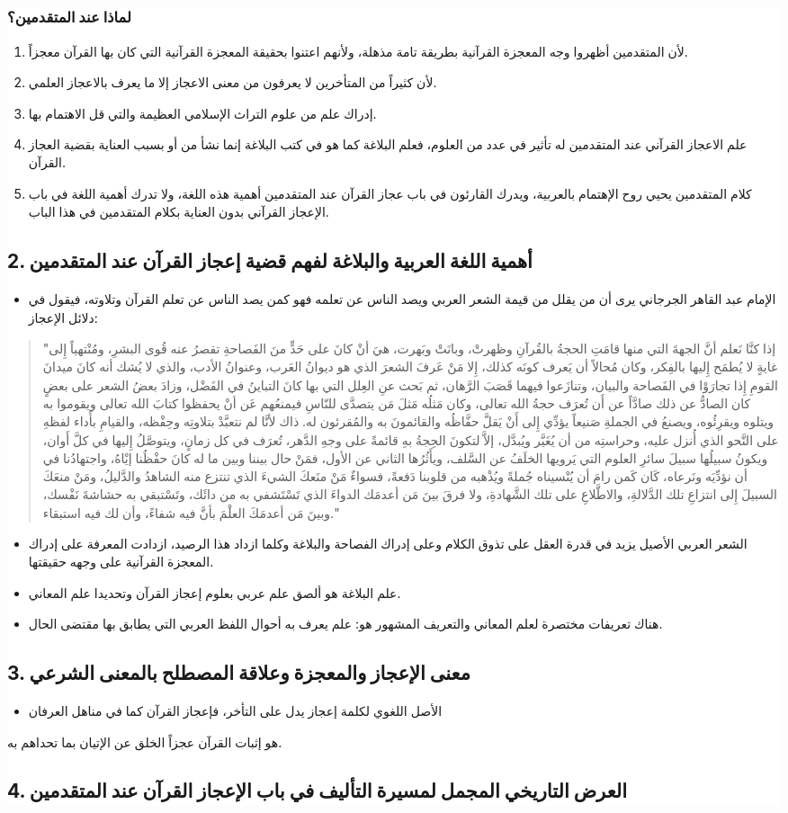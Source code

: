 ### لماذا عند المتقدمين؟  
  
1. لأن المتقدمين أظهروا وجه المعجزة القرآنية بطريقة تامة مذهلة، ولأنهم اعتنوا بحقيقة المعجزة القرآنية التي كان بها القرآن معجزاً.  
  
2. لأن كثيراً من المتأخرين لا يعرفون من معنى الاعجاز إلا ما يعرف بالاعجاز العلمي.  
  
3. إدراك علم من علوم التراث الإسلامي العظيمة والتي قل الاهتمام بها.  
  
4. علم الاعجاز القرآني عند المتقدمين له تأثير في عدد من العلوم، فعلم البلاغة كما هو في كتب البلاغة إنما نشأ من أو بسبب العناية بقضية العجاز القرآن.  
  
5. كلام المتقدمين يحيي روح الإهتمام بالعربية، ويدرك القارئون في باب عجاز القرآن عند المتقدمين أهمية هذه اللغة، ولا تدرك أهمية اللغة في باب الإعجاز القرآني بدون العناية بكلام المتقدمين في هذا الباب.  
  
## 2. أهمية اللغة العربية والبلاغة لفهم قضية إعجاز القرآن عند المتقدمين  
  
- الإمام عبد القاهر الجرجاني يرى أن من يقلل من قيمة الشعر العربي ويصد الناس عن تعلمه فهو كمن يصد الناس عن تعلم القرآن وتلاوته، فيقول في دلائل الإعجاز:  
  
> "إذا كنَّا نَعلم أنَّ الجهةَ التي منها قامَتِ الحجةُ بالقُرآنِ وظهرتْ، وبانَتْ وبَهرت، هيَ أنْ كانَ على حَدٍّ منَ الفَصاحةِ تقصرُ عنه قُوى البشرِ، ومُنْتهياً إِلى غايةٍ لا يُطمَح إِليها بالفِكر، وكان مُحالاً أن يَعرف كونَه كذلك، إِلا مَنْ عَرفَ الشعرَ الذي هو ديوانُ العَرب، وعنوانُ الأدب، والذي لا يُشك أنه كانَ ميدانَ القومِ إِذا تجارَوْا في الفَصاحة والبيان، وتنازَعوا فيهما قَصَبَ الرَّهان، ثم بَحث عنِ العِلل التي بها كانَ التباينُ في الفَضْل، وزادَ بعضُ الشعر على بعضٍ كان الصادُّ عن ذلك صادَّاً عن أَن تُعرَف حجةُ الله تعالى، وكان مَثلُه مَثلَ مَن يتصدَّى للنّاسِ فيمنعُهم عَن أنْ يحفظوا كتابَ الله تعالى ويقوموا به ويتلوه ويقرِئُوه، ويصنعُ في الجملةِ صَنيعاً يؤدِّي إِلى أَنْ يَقلَّ حفَّاظُه والقائمونَ به والمُقرئون له. ذاك لأنَّا لم نتعبَّدْ بتلاوتِه وحِفْظه، والقيامِ بأَداء لفظهِ على النَّحو الذي أُنزل عليه، وحراستِه من أن يُغَيَّر ويُبدَّل، إلاَّ لتكونَ الحِجةُ بهِ قائمةً على وجهِ الدَّهر، تُعرَف في كل زمانٍ، ويتوصَّلُ إِليها في كلَّ أَوان، ويكونُ سبيلُها سبيلَ سائرِ العلوم التي يَرويها الخلَفُ عن السَّلف، ويأَثُرُها الثاني عن الأول، فمَنْ حال بيننا وبين ما له كانَ حفْظُنا إيْاهُ، واجتهادُنا في أن نؤدِّيَه ونَرعاه، كَان كَمن رامَ أن يُنْسيناه جُملةً ويُذْهبه من قلوبنا دَفعةً، فسواءٌ مَنْ منَعكَ الشيءَ الذي تنتزع منه الشاهدُ والدَّليلُ، ومَنْ منعَكَ السبيلَ إِلى انتزاعِ تلك الدَّلالةِ، والاطَّلاعِ على تلك الشَّهادةِ، ولا فرقَ بينَ مَن أعدمَك الدواءَ الذي تَسْتَشفي به من دائَك، وتَسْتبقي به حشاشةَ نَفْسك، وبينَ مَن أعدمَكَ العلْمَ بأنَّ فيه شفاءً، وأن لك فيه استبقاء."  
  
- الشعر العربي الأصيل يزيد في قدرة العقل على تذوق الكلام وعلى إدراك الفصاحة والبلاغة وكلما ازداد هذا الرصيد، ازدادت المعرفة على إدراك المعجزة القرآنية على وجهه حقيقتها.  
  
- علم البلاغة هو ألصق علم عربي بعلوم إعجاز القرآن وتحديدا علم المعاني.  
  
- هناك تعريفات مختصرة لعلم المعاني والتعريف المشهور هو: علم يعرف به أحوال اللفظ العربي التي يطابق بها مقتضى الحال.  
  
## 3. معنى الإعجاز والمعجزة وعلاقة المصطلح بالمعنى الشرعي  
  
- الأصل اللغوي لكلمة إعجاز يدل على التأخر، فإعجاز القرآن كما في مناهل العرفان  
  
هو إثبات القرآن عجزاً الخلق عن الإتيان بما تحداهم به.  
  
## 4. العرض التاريخي المجمل لمسيرة التأليف في باب الإعجاز القرآن عند المتقدمين  
  